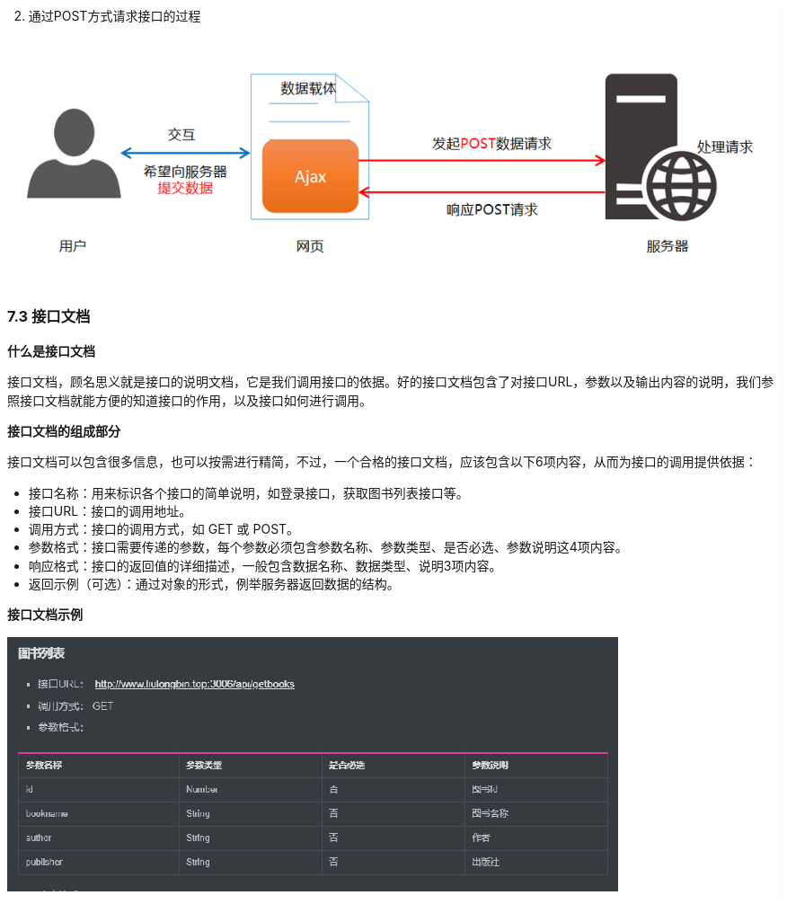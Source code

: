 2. 通过POST方式请求接口的过程

![image-20221213093736454](images/image-20221213093736454.png)



### 7.3 接口文档

**什么是接口文档**

接口文档，顾名思义就是接口的说明文档，它是我们调用接口的依据。好的接口文档包含了对接口URL，参数以及输出内容的说明，我们参照接口文档就能方便的知道接口的作用，以及接口如何进行调用。

**接口文档的组成部分**

接口文档可以包含很多信息，也可以按需进行精简，不过，一个合格的接口文档，应该包含以下6项内容，从而为接口的调用提供依据：

- 接口名称：用来标识各个接口的简单说明，如登录接口，获取图书列表接口等。
- 接口URL：接口的调用地址。
- 调用方式：接口的调用方式，如 GET 或 POST。
- 参数格式：接口需要传递的参数，每个参数必须包含参数名称、参数类型、是否必选、参数说明这4项内容。
- 响应格式：接口的返回值的详细描述，一般包含数据名称、数据类型、说明3项内容。
- 返回示例（可选）：通过对象的形式，例举服务器返回数据的结构。

**接口文档示例**

![image-20221213101621609](images/image-20221213101621609.png)
